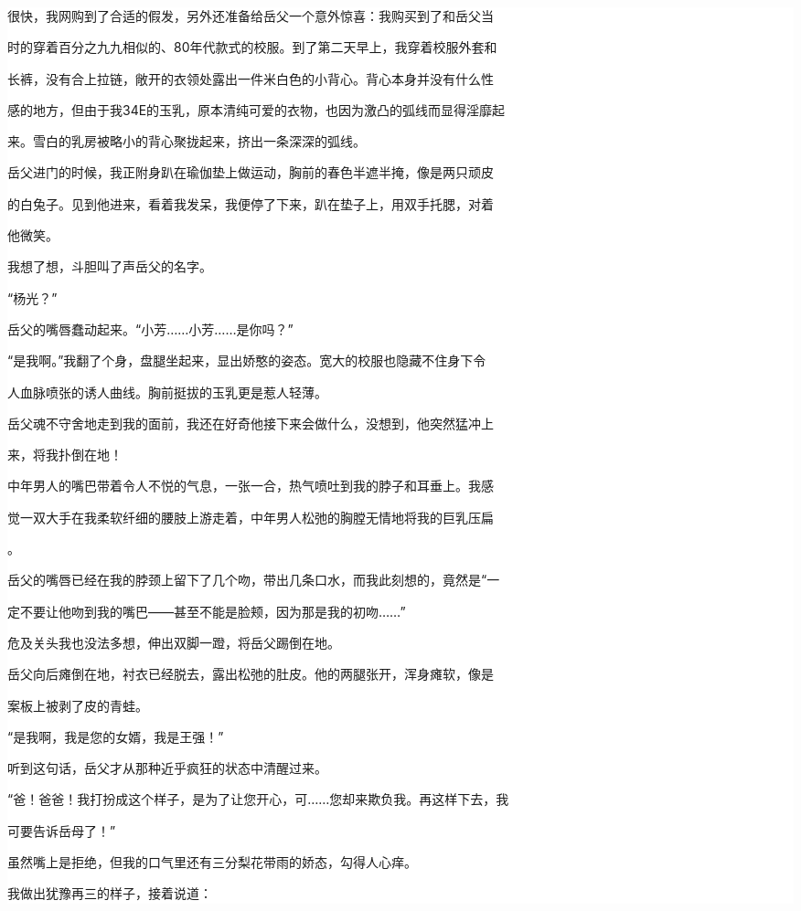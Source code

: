 很快，我网购到了合适的假发，另外还准备给岳父一个意外惊喜：我购买到了和岳父当

时的穿着百分之九九相似的、80年代款式的校服。到了第二天早上，我穿着校服外套和

长裤，没有合上拉链，敞开的衣领处露出一件米白色的小背心。背心本身并没有什么性

感的地方，但由于我34E的玉乳，原本清纯可爱的衣物，也因为激凸的弧线而显得淫靡起

来。雪白的乳房被略小的背心聚拢起来，挤出一条深深的弧线。

岳父进门的时候，我正附身趴在瑜伽垫上做运动，胸前的春色半遮半掩，像是两只顽皮

的白兔子。见到他进来，看着我发呆，我便停了下来，趴在垫子上，用双手托腮，对着

他微笑。

我想了想，斗胆叫了声岳父的名字。

“杨光？”



岳父的嘴唇蠢动起来。“小芳……小芳……是你吗？”



“是我啊。”我翻了个身，盘腿坐起来，显出娇憨的姿态。宽大的校服也隐藏不住身下令

人血脉喷张的诱人曲线。胸前挺拔的玉乳更是惹人轻薄。

岳父魂不守舍地走到我的面前，我还在好奇他接下来会做什么，没想到，他突然猛冲上

来，将我扑倒在地！

中年男人的嘴巴带着令人不悦的气息，一张一合，热气喷吐到我的脖子和耳垂上。我感

觉一双大手在我柔软纤细的腰肢上游走着，中年男人松弛的胸膛无情地将我的巨乳压扁

。

岳父的嘴唇已经在我的脖颈上留下了几个吻，带出几条口水，而我此刻想的，竟然是“一

定不要让他吻到我的嘴巴——甚至不能是脸颊，因为那是我的初吻……”

危及关头我也没法多想，伸出双脚一蹬，将岳父踢倒在地。

岳父向后瘫倒在地，衬衣已经脱去，露出松弛的肚皮。他的两腿张开，浑身瘫软，像是

案板上被剥了皮的青蛙。



“是我啊，我是您的女婿，我是王强！”

听到这句话，岳父才从那种近乎疯狂的状态中清醒过来。



“爸！爸爸！我打扮成这个样子，是为了让您开心，可……您却来欺负我。再这样下去，我

可要告诉岳母了！”



虽然嘴上是拒绝，但我的口气里还有三分梨花带雨的娇态，勾得人心痒。



我做出犹豫再三的样子，接着说道：
